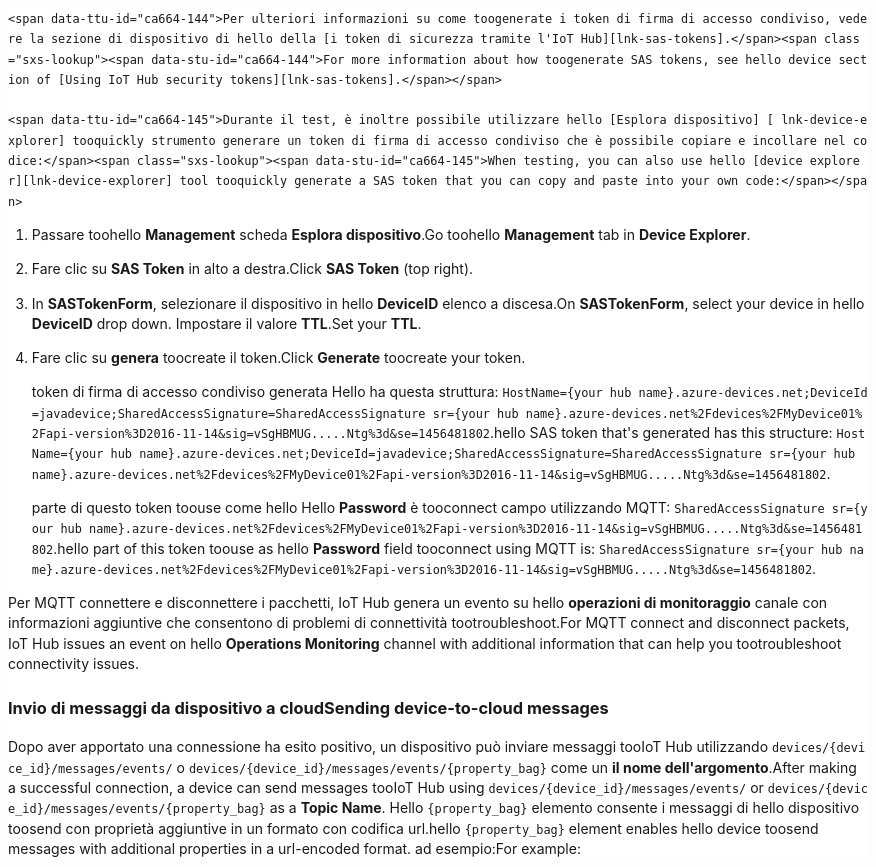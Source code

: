     <span data-ttu-id="ca664-144">Per ulteriori informazioni su come toogenerate i token di firma di accesso condiviso, vedere la sezione di dispositivo di hello della [i token di sicurezza tramite l'IoT Hub][lnk-sas-tokens].</span><span class="sxs-lookup"><span data-stu-id="ca664-144">For more information about how toogenerate SAS tokens, see hello device section of [Using IoT Hub security tokens][lnk-sas-tokens].</span></span>

    <span data-ttu-id="ca664-145">Durante il test, è inoltre possibile utilizzare hello [Esplora dispositivo] [ lnk-device-explorer] tooquickly strumento generare un token di firma di accesso condiviso che è possibile copiare e incollare nel codice:</span><span class="sxs-lookup"><span data-stu-id="ca664-145">When testing, you can also use hello [device explorer][lnk-device-explorer] tool tooquickly generate a SAS token that you can copy and paste into your own code:</span></span>

  1. <span data-ttu-id="ca664-146">Passare toohello **Management** scheda **Esplora dispositivo**.</span><span class="sxs-lookup"><span data-stu-id="ca664-146">Go toohello **Management** tab in **Device Explorer**.</span></span>
  2. <span data-ttu-id="ca664-147">Fare clic su **SAS Token** in alto a destra.</span><span class="sxs-lookup"><span data-stu-id="ca664-147">Click **SAS Token** (top right).</span></span>
  3. <span data-ttu-id="ca664-148">In **SASTokenForm**, selezionare il dispositivo in hello **DeviceID** elenco a discesa.</span><span class="sxs-lookup"><span data-stu-id="ca664-148">On **SASTokenForm**, select your device in hello **DeviceID** drop down.</span></span> <span data-ttu-id="ca664-149">Impostare il valore **TTL**.</span><span class="sxs-lookup"><span data-stu-id="ca664-149">Set your **TTL**.</span></span>
  4. <span data-ttu-id="ca664-150">Fare clic su **genera** toocreate il token.</span><span class="sxs-lookup"><span data-stu-id="ca664-150">Click **Generate** toocreate your token.</span></span>

     <span data-ttu-id="ca664-151">token di firma di accesso condiviso generata Hello ha questa struttura: `HostName={your hub name}.azure-devices.net;DeviceId=javadevice;SharedAccessSignature=SharedAccessSignature sr={your hub name}.azure-devices.net%2Fdevices%2FMyDevice01%2Fapi-version%3D2016-11-14&sig=vSgHBMUG.....Ntg%3d&se=1456481802`.</span><span class="sxs-lookup"><span data-stu-id="ca664-151">hello SAS token that's generated has this structure: `HostName={your hub name}.azure-devices.net;DeviceId=javadevice;SharedAccessSignature=SharedAccessSignature sr={your hub name}.azure-devices.net%2Fdevices%2FMyDevice01%2Fapi-version%3D2016-11-14&sig=vSgHBMUG.....Ntg%3d&se=1456481802`.</span></span>

     <span data-ttu-id="ca664-152">parte di questo token toouse come hello Hello **Password** è tooconnect campo utilizzando MQTT: `SharedAccessSignature sr={your hub name}.azure-devices.net%2Fdevices%2FMyDevice01%2Fapi-version%3D2016-11-14&sig=vSgHBMUG.....Ntg%3d&se=1456481802`.</span><span class="sxs-lookup"><span data-stu-id="ca664-152">hello part of this token toouse as hello **Password** field tooconnect using MQTT is: `SharedAccessSignature sr={your hub name}.azure-devices.net%2Fdevices%2FMyDevice01%2Fapi-version%3D2016-11-14&sig=vSgHBMUG.....Ntg%3d&se=1456481802`.</span></span>

<span data-ttu-id="ca664-153">Per MQTT connettere e disconnettere i pacchetti, IoT Hub genera un evento su hello **operazioni di monitoraggio** canale con informazioni aggiuntive che consentono di problemi di connettività tootroubleshoot.</span><span class="sxs-lookup"><span data-stu-id="ca664-153">For MQTT connect and disconnect packets, IoT Hub issues an event on hello **Operations Monitoring** channel with additional information that can help you tootroubleshoot connectivity issues.</span></span>

### <a name="sending-device-to-cloud-messages"></a><span data-ttu-id="ca664-154">Invio di messaggi da dispositivo a cloud</span><span class="sxs-lookup"><span data-stu-id="ca664-154">Sending device-to-cloud messages</span></span>

<span data-ttu-id="ca664-155">Dopo aver apportato una connessione ha esito positivo, un dispositivo può inviare messaggi tooIoT Hub utilizzando `devices/{device_id}/messages/events/` o `devices/{device_id}/messages/events/{property_bag}` come un **il nome dell'argomento**.</span><span class="sxs-lookup"><span data-stu-id="ca664-155">After making a successful connection, a device can send messages tooIoT Hub using `devices/{device_id}/messages/events/` or `devices/{device_id}/messages/events/{property_bag}` as a **Topic Name**.</span></span> <span data-ttu-id="ca664-156">Hello `{property_bag}` elemento consente i messaggi di hello dispositivo toosend con proprietà aggiuntive in un formato con codifica url.</span><span class="sxs-lookup"><span data-stu-id="ca664-156">hello `{property_bag}` element enables hello device toosend messages with additional properties in a url-encoded format.</span></span> <span data-ttu-id="ca664-157">ad esempio:</span><span class="sxs-lookup"><span data-stu-id="ca664-157">For example:</span></span>


[lnk-device-sdks]: https://github.com/Azure/azure-iot-sdks
[lnk-mqtt-org]: http://mqtt.org/
[lnk-mqtt-docs]: http://mqtt.org/documentation
[lnk-sample-node]: https://github.com/Azure/azure-iot-sdk-node/blob/master/device/samples/simple_sample_device.js
[lnk-sample-java]: https://github.com/Azure/azure-iot-sdk-java/tree/master/device/samples/send-receive-sample/src/main/java/samples/com/microsoft/azure/iothub/SendReceive.java
[lnk-sample-c]: https://github.com/Azure/azure-iot-sdk-c/tree/master/iothub_client/samples/iothub_client_sample_mqtt
[lnk-sample-csharp]: https://github.com/Azure/azure-iot-sdk-csharp/tree/master/device/samples
[lnk-sample-python]: https://github.com/Azure/azure-iot-sdk-python/tree/master/device/samples
[lnk-device-explorer]: https://github.com/Azure/azure-iot-sdk-csharp/blob/master/tools/DeviceExplorer
[lnk-sas-tokens]: iot-hub-devguide-security.md#use-sas-tokens-in-a-device-app
[lnk-azure-protocol-gateway]: iot-hub-protocol-gateway.md
[lnk-devices]: https://catalog.azureiotsuite.com/
[lnk-protocols]: iot-hub-protocol-gateway.md
[lnk-compare]: iot-hub-compare-event-hubs.md
[lnk-scaling]: iot-hub-scaling.md
[lnk-devguide]: iot-hub-devguide.md
[lnk-iotedge]: iot-hub-linux-iot-edge-simulated-device.md
[lnk-methods]: iot-hub-devguide-direct-methods.md
[lnk-messaging]: iot-hub-devguide-messaging.md
[lnk-quotas]: iot-hub-devguide-quotas-throttling.md
[lnk-devguide-twin-reconnection]: iot-hub-devguide-device-twins.md#device-reconnection-flow
[lnk-devguide-twin]: iot-hub-devguide-device-twins.md